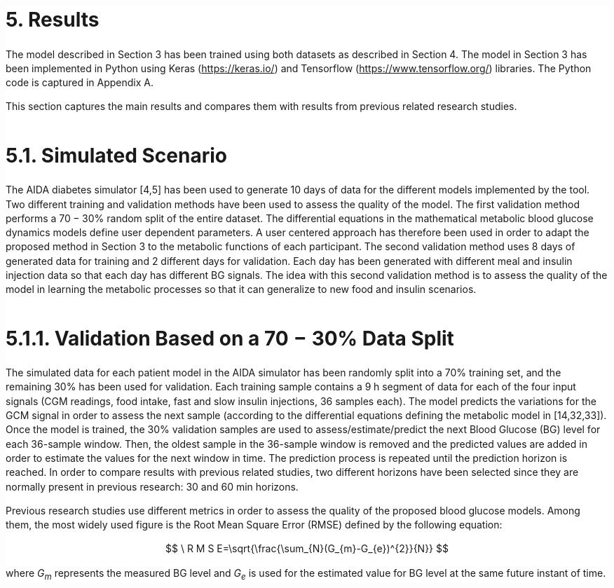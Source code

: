 # 5. Results  

The model described in Section 3 has been trained using both datasets as described in Section 4. The model in Section 3 has been implemented in Python using Keras (https://keras.io/) and Tensorflow (https://www.tensorflow.org/) libraries. The Python code is captured in Appendix A.  

This section captures the main results and compares them with results from previous related research studies.  

# 5.1. Simulated Scenario  

The AIDA diabetes simulator [4,5] has been used to generate 10 days of data for the different models implemented by the tool. Two different training and validation methods have been used to assess the quality of the model. The first validation method performs a $70{-}30\%$ random split of the entire dataset. The differential equations in the mathematical metabolic blood glucose dynamics models define user dependent parameters. A user centered approach has therefore been used in order to adapt the proposed method in Section 3 to the metabolic functions of each participant. The second validation method uses 8 days of generated data for training and 2 different days for validation. Each day has been generated with different meal and insulin injection data so that each day has different BG signals. The idea with this second validation method is to assess the quality of the model in learning the metabolic processes so that it can generalize to new food and insulin scenarios.  

# 5.1.1. Validation Based on a $70{-}30\%$ Data Split  

The simulated data for each patient model in the AIDA simulator has been randomly split into a $70\%$ training set, and the remaining $30\%$ has been used for validation. Each training sample contains a $9\;\mathrm{{h}}$ segment of data for each of the four input signals (CGM readings, food intake, fast and slow insulin injections, 36 samples each). The model predicts the variations for the GCM signal in order to assess the next sample (according to the differential equations defining the metabolic model in [14,32,33]). Once the model is trained, the $30\%$ validation samples are used to assess/estimate/predict the next Blood Glucose (BG) level for each 36-sample window. Then, the oldest sample in the 36-sample window is removed and the predicted values are added in order to estimate the values for the next window in time. The prediction process is repeated until the prediction horizon is reached. In order to compare results with previous related studies, two different horizons have been selected since they are normally present in previous research: 30 and 60 min horizons.  

Previous research studies use different metrics in order to assess the quality of the proposed blood glucose models. Among them, the most widely used figure is the Root Mean Square Error (RMSE) defined by the following equation:  

$$
\ R M S E=\sqrt{\frac{\sum_{N}(G_{m}-G_{e})^{2}}{N}}
$$  

where $G_{m}$ represents the measured BG level and $G_{e}$ is used for the estimated value for BG level at the same future instant of time.  
